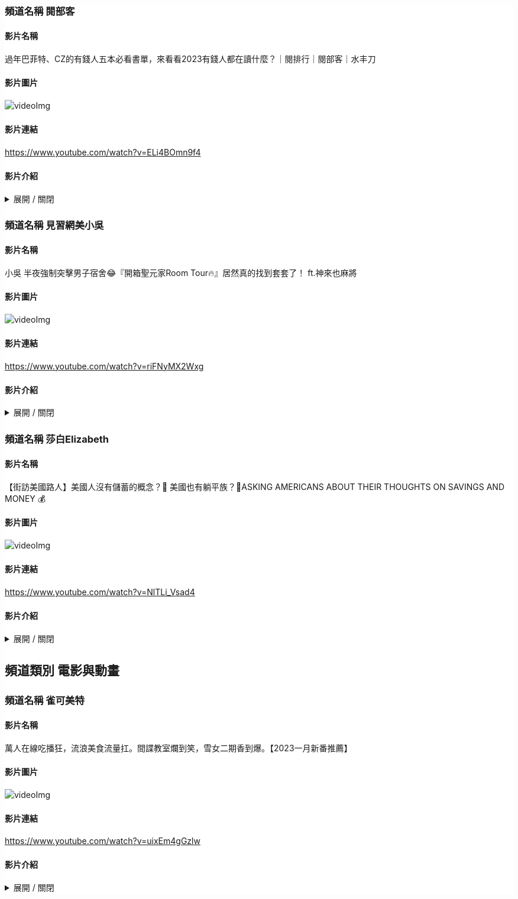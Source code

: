 

### 頻道名稱 閱部客
#### 影片名稱
過年巴菲特、CZ的有錢人五本必看書單，來看看2023有錢人都在讀什麼？｜閱排行｜閱部客｜水丰刀
#### 影片圖片
![videoImg](https://i.ytimg.com/vi/ELi4BOmn9f4/maxresdefault.jpg)
#### 影片連結
https://www.youtube.com/watch?v=ELi4BOmn9f4
#### 影片介紹
<details><summary>展開 / 關閉</summary></details>

### 頻道名稱 見習網美小吳
#### 影片名稱
 小吳 半夜強制突擊男子宿舍😂『開箱聖元家Room Tour🔥』居然真的找到套套了！ ft.神來也麻將
#### 影片圖片
![videoImg](https://i.ytimg.com/vi/riFNyMX2Wxg/maxresdefault.jpg)
#### 影片連結
https://www.youtube.com/watch?v=riFNyMX2Wxg
#### 影片介紹
<details><summary>展開 / 關閉</summary></details>




### 頻道名稱 莎白Elizabeth
#### 影片名稱
【街訪美國路人】美國人沒有儲蓄的概念？💸 美國也有躺平族？😬ASKING AMERICANS ABOUT THEIR THOUGHTS ON SAVINGS AND MONEY 💰
#### 影片圖片
![videoImg](https://i.ytimg.com/vi/NlTLi_Vsad4/maxresdefault.jpg)
#### 影片連結
https://www.youtube.com/watch?v=NlTLi_Vsad4
#### 影片介紹
<details><summary>展開 / 關閉</summary></details>



## 頻道類別 電影與動畫
### 頻道名稱 雀可美特
#### 影片名稱
萬人在線吃播狂，流浪美食流量扛。間諜教室爛到笑，雪女二期香到爆。【2023一月新番推薦】
#### 影片圖片
![videoImg](https://i.ytimg.com/vi/uixEm4gGzlw/maxresdefault.jpg)
#### 影片連結
https://www.youtube.com/watch?v=uixEm4gGzlw
#### 影片介紹
<details><summary>展開 / 關閉</summary></details>
